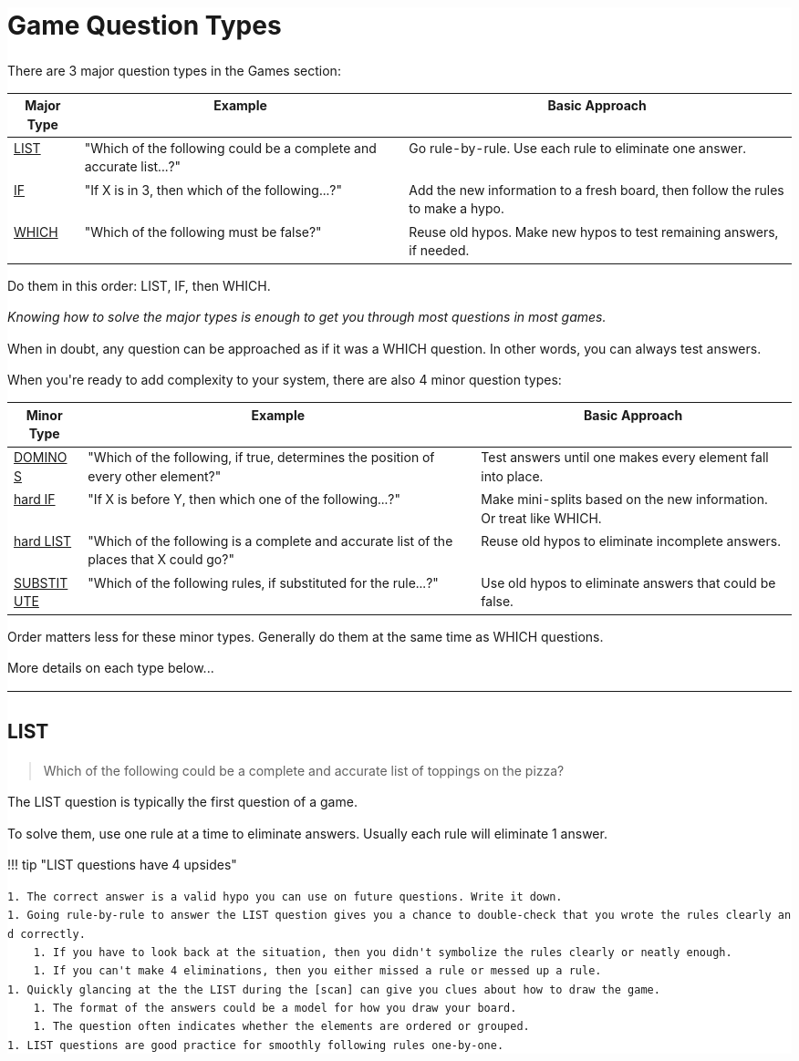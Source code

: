 # Game Question Types

There are 3 major question types in the Games section:

Major Type | Example | Basic Approach
-- | -- | --
[LIST](#list) | "Which of the following could be a complete and accurate list...?" | Go rule-by-rule. Use each rule to eliminate one answer.
[IF](#if) | "If X is in 3, then which of the following...?" | Add the new information to a fresh board, then follow the rules to make a hypo.
[WHICH](#which) | "Which of the following must be false?" | Reuse old hypos. Make new hypos to test remaining answers, if needed.

Do them in this order: LIST, IF, then WHICH.

*Knowing how to solve the major types is enough to get you through most questions in most games.*

When in doubt, any question can be approached as if it was a WHICH question.
In other words, you can always test answers.

When you're ready to add complexity to your system, there are also 4 minor question types:

Minor Type | Example | Basic Approach
-- | -- | --
[DOMINOS](#dominos) | "Which of the following, if true, determines the position of every other element?" | Test answers until one makes every element fall into place.
[hard IF](#hard-if) | "If X is before Y, then which one of the following...?" | Make mini-splits based on the new information. Or treat like WHICH.
[hard LIST](#hard-list) | "Which of the following is a complete and accurate list of the places that X could go?" | Reuse old hypos to eliminate incomplete answers.
[SUBSTITUTE](#substitute) | "Which of the following rules, if substituted for the rule...?" | Use old hypos to eliminate answers that could be false.

Order matters less for these minor types.
Generally do them at the same time as WHICH questions.

More details on each type below...

***

## LIST

> Which of the following could be a complete and accurate list of toppings on the pizza?

The LIST question is typically the first question of a game.

To solve them, use one rule at a time to eliminate answers.
Usually each rule will eliminate 1 answer.

!!! tip "LIST questions have 4 upsides"

    1. The correct answer is a valid hypo you can use on future questions. Write it down.
    1. Going rule-by-rule to answer the LIST question gives you a chance to double-check that you wrote the rules clearly and correctly.
        1. If you have to look back at the situation, then you didn't symbolize the rules clearly or neatly enough.
        1. If you can't make 4 eliminations, then you either missed a rule or messed up a rule.
    1. Quickly glancing at the the LIST during the [scan] can give you clues about how to draw the game. 
        1. The format of the answers could be a model for how you draw your board.
        1. The question often indicates whether the elements are ordered or grouped.
    1. LIST questions are good practice for smoothly following rules one-by-one.


[scan]: ../draw/draw.md#step-1-scan
[splits]: ../draw/splits.md
[connections]: ../draw/connections.md